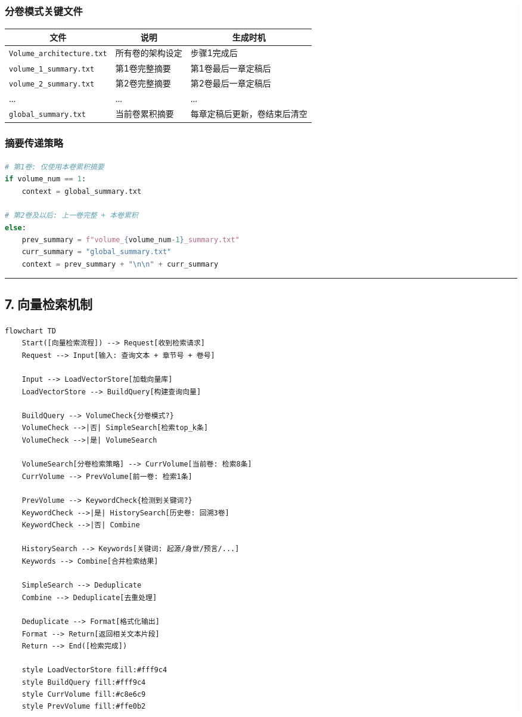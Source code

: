 ### 分卷模式关键文件

| 文件 | 说明 | 生成时机 |
|------|------|----------|
| `Volume_architecture.txt` | 所有卷的架构设定 | 步骤1完成后 |
| `volume_1_summary.txt` | 第1卷完整摘要 | 第1卷最后一章定稿后 |
| `volume_2_summary.txt` | 第2卷完整摘要 | 第2卷最后一章定稿后 |
| ... | ... | ... |
| `global_summary.txt` | 当前卷累积摘要 | 每章定稿后更新，卷结束后清空 |

### 摘要传递策略

```python
# 第1卷: 仅使用本卷累积摘要
if volume_num == 1:
    context = global_summary.txt

# 第2卷及以后: 上一卷完整 + 本卷累积
else:
    prev_summary = f"volume_{volume_num-1}_summary.txt"
    curr_summary = "global_summary.txt"
    context = prev_summary + "\n\n" + curr_summary
```

---

## 7. 向量检索机制

```mermaid
flowchart TD
    Start([向量检索流程]) --> Request[收到检索请求]
    Request --> Input[输入: 查询文本 + 章节号 + 卷号]

    Input --> LoadVectorStore[加载向量库]
    LoadVectorStore --> BuildQuery[构建查询向量]

    BuildQuery --> VolumeCheck{分卷模式?}
    VolumeCheck -->|否| SimpleSearch[检索top_k条]
    VolumeCheck -->|是| VolumeSearch

    VolumeSearch[分卷检索策略] --> CurrVolume[当前卷: 检索8条]
    CurrVolume --> PrevVolume[前一卷: 检索1条]

    PrevVolume --> KeywordCheck{检测到关键词?}
    KeywordCheck -->|是| HistorySearch[历史卷: 回溯3卷]
    KeywordCheck -->|否| Combine

    HistorySearch --> Keywords[关键词: 起源/身世/预言/...]
    Keywords --> Combine[合并检索结果]

    SimpleSearch --> Deduplicate
    Combine --> Deduplicate[去重处理]

    Deduplicate --> Format[格式化输出]
    Format --> Return[返回相关文本片段]
    Return --> End([检索完成])

    style LoadVectorStore fill:#fff9c4
    style BuildQuery fill:#fff9c4
    style CurrVolume fill:#c8e6c9
    style PrevVolume fill:#ffe0b2
```